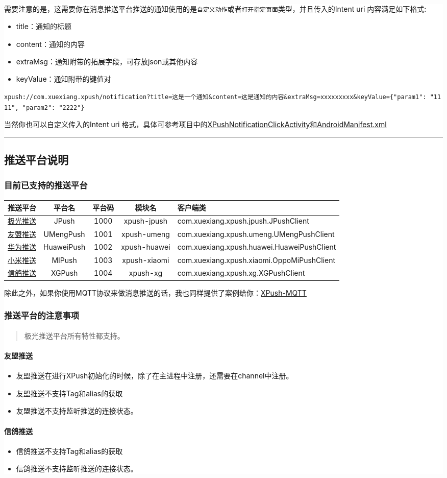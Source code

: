 需要注意的是，这需要你在消息推送平台推送的通知使用的是`自定义动作`或者`打开指定页面`类型，并且传入的Intent uri 内容满足如下格式:

* title：通知的标题

* content：通知的内容

* extraMsg：通知附带的拓展字段，可存放json或其他内容

* keyValue：通知附带的键值对

```
xpush://com.xuexiang.xpush/notification?title=这是一个通知&content=这是通知的内容&extraMsg=xxxxxxxxx&keyValue={"param1": "1111", "param2": "2222"}
```

当然你也可以自定义传入的Intent uri 格式，具体可参考项目中的[XPushNotificationClickActivity](https://github.com/xuexiangjys/XPush/blob/master/xpush-core/src/main/java/com/xuexiang/xpush/core/XPushNotificationClickActivity.java)和[AndroidManifest.xml](https://github.com/xuexiangjys/XPush/blob/master/xpush-core/src/main/AndroidManifest.xml)

---

## 推送平台说明

### 目前已支持的推送平台

推送平台 | 平台名 | 平台码 | 模块名 | 客户端类
:-|:-:|:-:|:-:|:-
[极光推送](https://www.jiguang.cn/) | JPush | 1000 | xpush-jpush | com.xuexiang.xpush.jpush.JPushClient
[友盟推送](https://www.umeng.com/push) | UMengPush | 1001 | xpush-umeng | com.xuexiang.xpush.umeng.UMengPushClient
[华为推送](https://developer.huawei.com/consumer/cn/service/hms/pushservice.html) | HuaweiPush | 1002 | xpush-huawei | com.xuexiang.xpush.huawei.HuaweiPushClient
[小米推送](https://dev.mi.com/console/appservice/push.html) | MIPush | 1003 | xpush-xiaomi | com.xuexiang.xpush.xiaomi.OppoMiPushClient
[信鸽推送](https://xg.qq.com/) | XGPush | 1004 | xpush-xg | com.xuexiang.xpush.xg.XGPushClient

除此之外，如果你使用MQTT协议来做消息推送的话，我也同样提供了案例给你：[XPush-MQTT](https://github.com/xuexiangjys/XPush-MQTT)

### 推送平台的注意事项

> 极光推送平台所有特性都支持。

#### 友盟推送

* 友盟推送在进行XPush初始化的时候，除了在主进程中注册，还需要在channel中注册。

* 友盟推送不支持Tag和alias的获取

* 友盟推送不支持监听推送的连接状态。

#### 信鸽推送

* 信鸽推送不支持Tag和alias的获取

* 信鸽推送不支持监听推送的连接状态。
